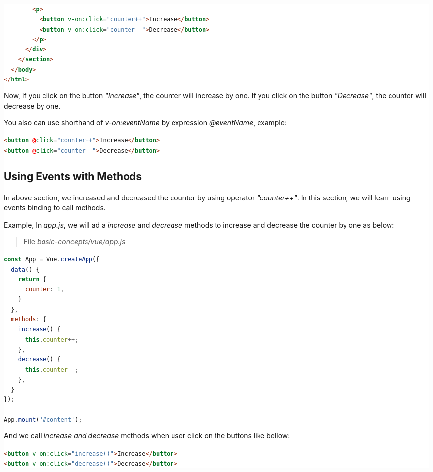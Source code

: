 ```html
        <p>
          <button v-on:click="counter++">Increase</button>
          <button v-on:click="counter--">Decrease</button>
        </p>
      </div>
    </section>
  </body>
</html>
```

Now, if you click on the button *"Increase"*, the counter will increase by one. If you click on the button *"Decrease"*, the counter will decrease by one.

You also can use shorthand of *v-on:eventName* by expression *@eventName*, example:

```html
<button @click="counter++">Increase</button>
<button @click="counter--">Decrease</button>
```

## Using Events with Methods

In above section, we increased and decreased the counter by using operator *"counter++"*. In this section, we will learn using events binding to call methods.

Example, In *app.js*, we will ad a *increase* and *decrease* methods to increase and decrease the counter by one as below:

> File *basic-concepts/vue/app.js*
```js
const App = Vue.createApp({
  data() {
    return {
      counter: 1,
    }
  },
  methods: {
    increase() {
      this.counter++;
    },
    decrease() {
      this.counter--;
    },
  }
});

App.mount('#content');
```

And we call *increase and decrease* methods when user click on the buttons like bellow:

```html
<button v-on:click="increase()">Increase</button>
<button v-on:click="decrease()">Decrease</button>
```
